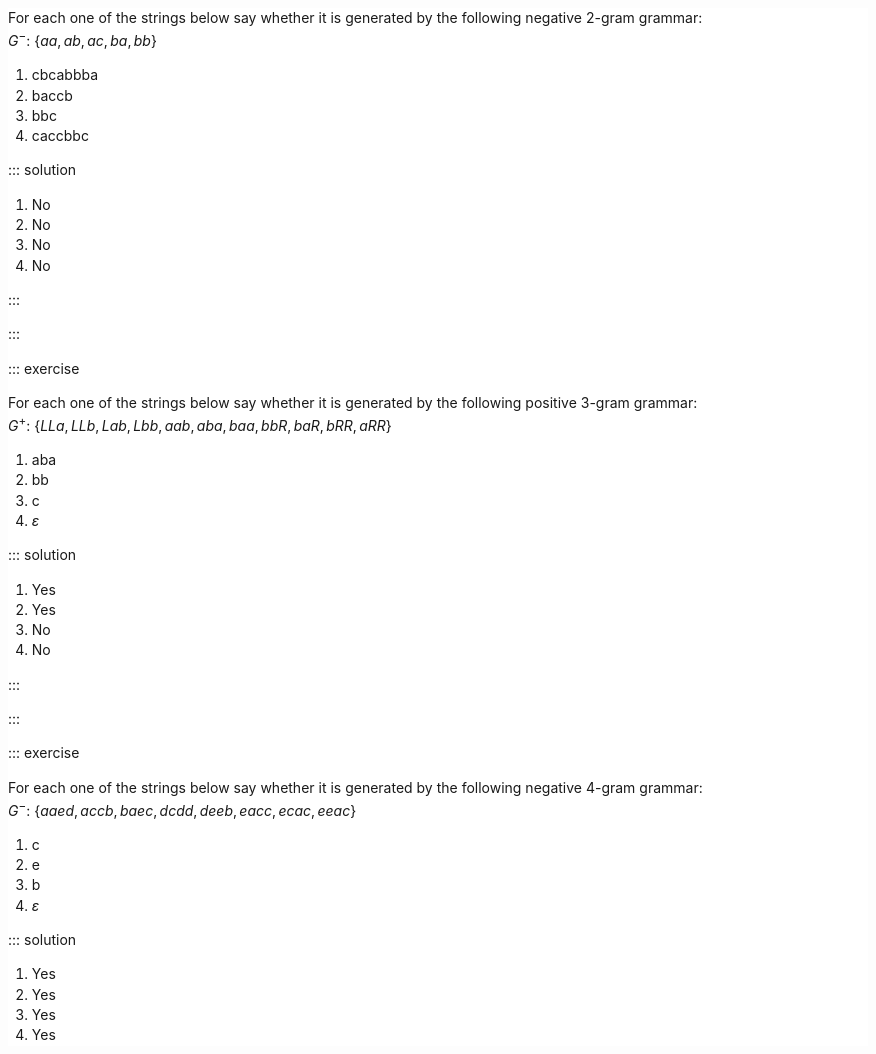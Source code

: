 For each one of the strings below say whether it is generated by the following negative 2-gram grammar:  
 $G^-$: $\{aa,ab,ac,ba,bb\}$

1. cbcabbba
1. baccb
1. bbc
1. caccbbc


::: solution

1. No
1. No
1. No
1. No

:::

:::

::: exercise

For each one of the strings below say whether it is generated by the following positive 3-gram grammar:  
 $G^+$: $\{{{{L}}}{{{L}}}a,{{{L}}}{{{L}}}b,{{{L}}}ab,{{{L}}}bb,aab,aba,baa,bb{{{R}}},ba{{{R}}},b{{{R}}}{{{R}}},a{{{R}}}{{{R}}}\}$

1. aba
1. bb
1. c
1. $\varepsilon$


::: solution

1. Yes
1. Yes
1. No
1. No

:::

:::

::: exercise

For each one of the strings below say whether it is generated by the following negative 4-gram grammar:  
 $G^-$: $\{aaed,accb,baec,dcdd,deeb,eacc,ecac,eeac\}$

1. c
1. e
1. b
1. $\varepsilon$


::: solution

1. Yes
1. Yes
1. Yes
1. Yes
